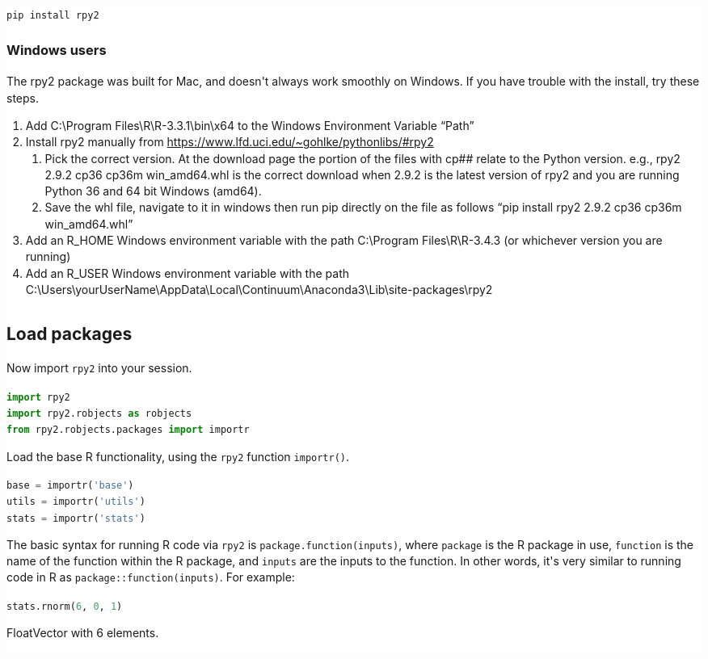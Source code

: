 ```python
pip install rpy2
```

### Windows users

The rpy2 package was built for Mac, and doesn't always work smoothly on Windows.
If you have trouble with the install, try these steps.

1. Add C:\Program Files\R\R-3.3.1\bin\x64 to the Windows Environment Variable “Path”
2. Install rpy2 manually from https://www.lfd.uci.edu/~gohlke/pythonlibs/#rpy2
    1. Pick the correct version. At the download page the portion of the files
    with cp## relate to the Python version. e.g., rpy2 2.9.2 cp36 cp36m win_amd64.whl
    is the correct download when 2.9.2 is the latest version of rpy2 and you are
    running Python 36 and 64 bit Windows (amd64).
    2. Save the whl file, navigate to it in windows then run pip directly on the file
    as follows “pip install rpy2 2.9.2 cp36 cp36m win_amd64.whl”
3. Add  an R_HOME Windows environment variable with the path C:\Program Files\R\R-3.4.3
(or whichever version you are running)
4. Add an R_USER Windows environment variable with the path C:\Users\yourUserName\AppData\Local\Continuum\Anaconda3\Lib\site-packages\rpy2

## Load packages

Now import `rpy2` into your session.


```python
import rpy2
import rpy2.robjects as robjects
from rpy2.robjects.packages import importr
```

Load the base R functionality, using the `rpy2` function `importr()`.


```python
base = importr('base')
utils = importr('utils')
stats = importr('stats')
```

The basic syntax for running R code via `rpy2` is `package.function(inputs)`,
where `package` is the R package in use, `function` is the name of the function
within the R package, and `inputs` are the inputs to the function. In other
words, it's very similar to running code in R as `package::function(inputs)`.
For example:


```python
stats.rnorm(6, 0, 1)
```





<span>FloatVector with 6 elements.</span>
<table>
<tbody>
  <tr>
